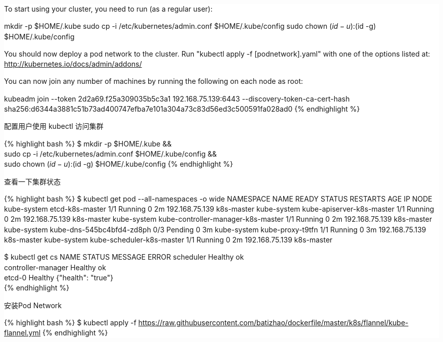 
To start using your cluster, you need to run (as a regular user):

  mkdir -p $HOME/.kube
  sudo cp -i /etc/kubernetes/admin.conf $HOME/.kube/config
  sudo chown $(id -u):$(id -g) $HOME/.kube/config

You should now deploy a pod network to the cluster.
Run "kubectl apply -f [podnetwork].yaml" with one of the options listed at:
  http://kubernetes.io/docs/admin/addons/

You can now join any number of machines by running the following on each node
as root:

  kubeadm join --token 2d2a69.f25a309035b5c3a1 192.168.75.139:6443 --discovery-token-ca-cert-hash sha256:d6344a3881c51b73ad400747efba7e101a304a73c83d56ed3c500591fa028ad0
{% endhighlight %}

配置用户使用 kubectl 访问集群

{% highlight bash %}
$ mkdir -p $HOME/.kube && \
  sudo cp -i /etc/kubernetes/admin.conf $HOME/.kube/config && \
  sudo chown $(id -u):$(id -g) $HOME/.kube/config
{% endhighlight %}

查看一下集群状态

{% highlight bash %}
$ kubectl get pod --all-namespaces -o wide
NAMESPACE     NAME                                 READY     STATUS    RESTARTS   AGE       IP               NODE
kube-system   etcd-k8s-master                      1/1       Running   0          2m        192.168.75.139   k8s-master
kube-system   kube-apiserver-k8s-master            1/1       Running   0          2m        192.168.75.139   k8s-master
kube-system   kube-controller-manager-k8s-master   1/1       Running   0          2m        192.168.75.139   k8s-master
kube-system   kube-dns-545bc4bfd4-zd8ph            0/3       Pending   0          3m        <none>           <none>
kube-system   kube-proxy-t9tfn                     1/1       Running   0          3m        192.168.75.139   k8s-master
kube-system   kube-scheduler-k8s-master            1/1       Running   0          2m        192.168.75.139   k8s-master

$ kubectl get cs
NAME                 STATUS    MESSAGE              ERROR
scheduler            Healthy   ok                   
controller-manager   Healthy   ok                   
etcd-0               Healthy   {"health": "true"}   
{% endhighlight %}

安装Pod Network

{% highlight bash %}
$ kubectl apply -f https://raw.githubusercontent.com/batizhao/dockerfile/master/k8s/flannel/kube-flannel.yml
{% endhighlight %}
